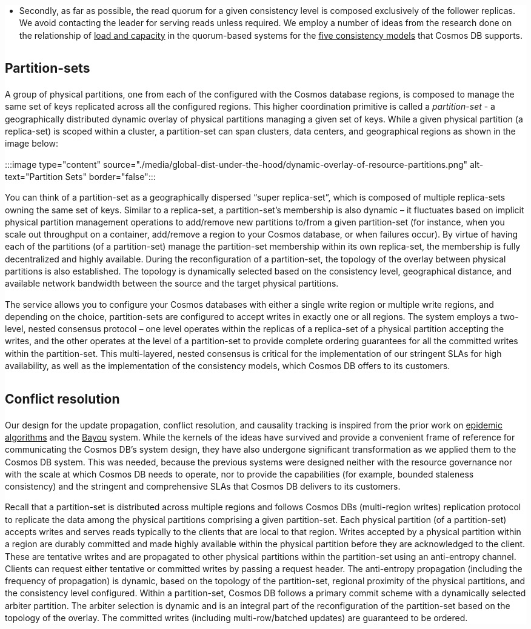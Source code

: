 - Secondly, as far as possible, the read quorum for a given consistency level is composed exclusively of the follower replicas. We avoid contacting the leader for serving reads unless  required. We employ a number of ideas from the research done on the relationship of [load and capacity](https://www.cs.utexas.edu/~lorenzo/corsi/cs395t/04S/notes/naor98load.pdf) in the quorum-based systems for the [five consistency models](consistency-levels.md) that Cosmos DB supports.  

## Partition-sets

A group of physical partitions, one from each of the configured with the Cosmos database regions, is composed to manage the same set of keys replicated across all the configured regions. This higher coordination primitive is called a *partition-set* - a geographically distributed dynamic overlay of physical partitions managing a given set of keys. While a given physical partition (a replica-set) is scoped within a cluster, a partition-set can span clusters, data centers, and geographical regions as shown in the image below:  

:::image type="content" source="./media/global-dist-under-the-hood/dynamic-overlay-of-resource-partitions.png" alt-text="Partition Sets" border="false":::

You can think of a partition-set as a geographically dispersed “super replica-set”, which is composed of multiple replica-sets owning the same set of keys. Similar to a replica-set, a partition-set’s membership is also dynamic – it fluctuates based on implicit physical partition management operations to add/remove new partitions to/from a given partition-set (for instance, when you scale out throughput on a container, add/remove a region to your Cosmos database, or when failures occur). By virtue of having each of the partitions (of a partition-set) manage the partition-set membership within its own replica-set, the membership is fully decentralized and highly available. During the reconfiguration of a partition-set, the topology of the overlay between physical partitions is also established. The topology is dynamically selected based on the consistency level, geographical distance, and available network bandwidth between the source and the target physical partitions.  

The service allows you to configure your Cosmos databases with either a single write region or multiple write regions, and depending on the choice, partition-sets are configured to accept writes in exactly one or all regions. The system employs a two-level, nested consensus protocol – one level operates within the replicas of a replica-set of a physical partition accepting the writes, and the other operates at the level of a partition-set to provide complete ordering guarantees for all the committed writes within the partition-set. This multi-layered, nested consensus is critical for the implementation of our stringent SLAs for high availability, as well as the implementation of the consistency models, which Cosmos DB offers to its customers.  

## Conflict resolution

Our design for the update propagation, conflict resolution, and causality tracking is inspired from the prior work on [epidemic algorithms](https://www.kth.se/social/upload/51647982f276546170461c46/4-gossip.pdf) and the [Bayou](https://people.cs.umass.edu/~mcorner/courses/691M/papers/terry.pdf) system. While the kernels of the ideas have survived and provide a convenient frame of reference for communicating the Cosmos DB’s system design, they have also undergone significant transformation as we applied them to the Cosmos DB system. This was needed, because the previous systems were designed neither with the resource governance nor with the scale at which Cosmos DB needs to operate, nor to provide the capabilities (for example, bounded staleness consistency) and the stringent and comprehensive SLAs that Cosmos DB delivers to its customers.  

Recall that a partition-set is distributed across multiple regions and follows Cosmos DBs (multi-region writes) replication protocol to replicate the data among the physical partitions comprising a given partition-set. Each physical partition (of a partition-set) accepts writes and serves reads typically to the clients that are local to that region. Writes accepted by a physical partition within a region are durably committed and made highly available within the physical partition before they are acknowledged to the client. These are tentative writes and are propagated to other physical partitions within the partition-set using an anti-entropy channel. Clients can request either tentative or committed writes by passing a request header. The anti-entropy propagation (including the frequency of propagation) is dynamic, based on the topology of the partition-set, regional proximity of the physical partitions, and the consistency level configured. Within a partition-set, Cosmos DB follows a primary commit scheme with a dynamically selected arbiter partition. The arbiter selection is dynamic and is an integral part of the reconfiguration of the partition-set based on the topology of the overlay. The committed writes (including multi-row/batched updates) are guaranteed to be ordered. 
